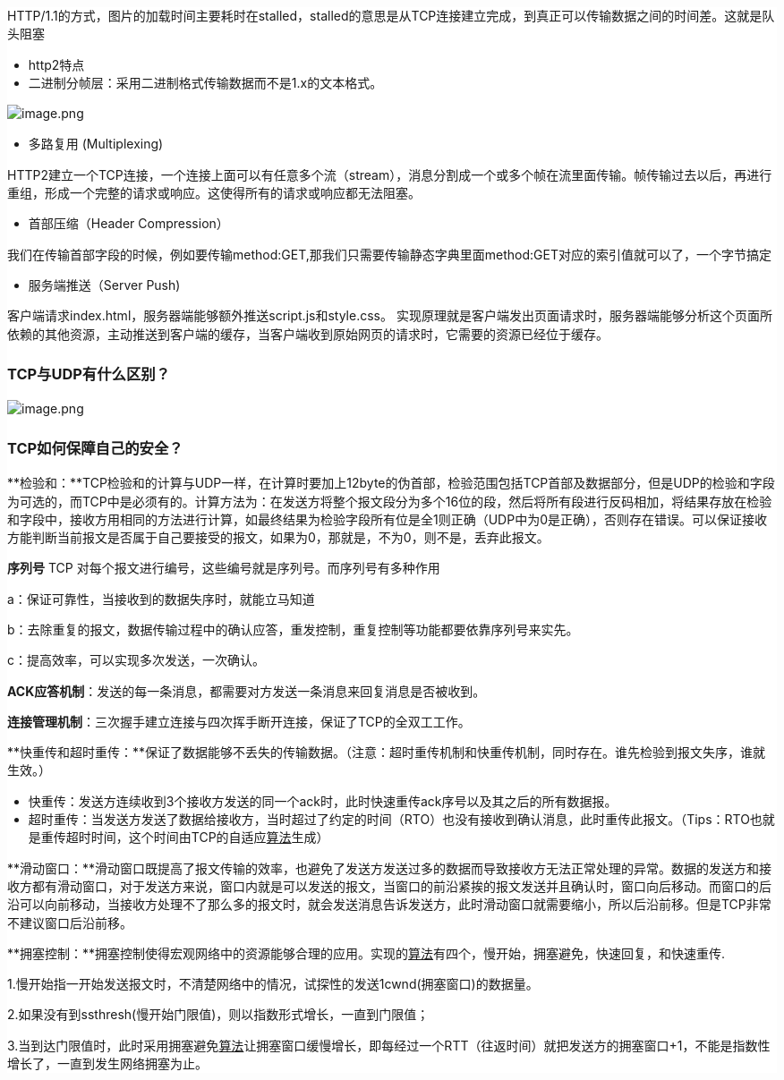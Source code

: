  HTTP/1.1的方式，图片的加载时间主要耗时在stalled，stalled的意思是从TCP连接建立完成，到真正可以传输数据之间的时间差。这就是队头阻塞 

  -  http2特点 
  -  二进制分帧层：采用二进制格式传输数据而不是1.x的文本格式。 


 ![image.png]( https://p1-juejin.byteimg.com/tos-cn-i-k3u1fbpfcp/6fa444bdd2bc47b18f76e7d2ea622ea7~tplv-k3u1fbpfcp-watermark.image?) 

  -  多路复用 (Multiplexing) 

   HTTP2建立一个TCP连接，一个连接上面可以有任意多个流（stream），消息分割成一个或多个帧在流里面传输。帧传输过去以后，再进行重组，形成一个完整的请求或响应。这使得所有的请求或响应都无法阻塞。 

  -  首部压缩（Header Compression） 

   我们在传输首部字段的时候，例如要传输method:GET,那我们只需要传输静态字典里面method:GET对应的索引值就可以了，一个字节搞定 

  -  服务端推送（Server Push) 

   客户端请求index.html，服务器端能够额外推送script.js和style.css。 实现原理就是客户端发出页面请求时，服务器端能够分析这个页面所依赖的其他资源，主动推送到客户端的缓存，当客户端收到原始网页的请求时，它需要的资源已经位于缓存。 

 

### TCP与UDP有什么区别？ 


 ![image.png]( https://p3-juejin.byteimg.com/tos-cn-i-k3u1fbpfcp/fa08ef71e8cd4f4e93a32517c5fc4087~tplv-k3u1fbpfcp-watermark.image?) 

  ### TCP如何保障自己的安全？ 

 **检验和：**TCP检验和的计算与UDP一样，在计算时要加上12byte的伪首部，检验范围包括TCP首部及数据部分，但是UDP的检验和字段为可选的，而TCP中是必须有的。计算方法为：在发送方将整个报文段分为多个16位的段，然后将所有段进行反码相加，将结果存放在检验和字段中，接收方用相同的方法进行计算，如最终结果为检验字段所有位是全1则正确（UDP中为0是正确），否则存在错误。可以保证接收方能判断当前报文是否属于自己要接受的报文，如果为0，那就是，不为0，则不是，丢弃此报文。 

 **序列号** TCP 对每个报文进行编号，这些编号就是序列号。而序列号有多种作用 

 a：保证可靠性，当接收到的数据失序时，就能立马知道 

 b：去除重复的报文，数据传输过程中的确认应答，重发控制，重复控制等功能都要依靠序列号来实先。 

 c：提高效率，可以实现多次发送，一次确认。 

 **ACK应答机制**：发送的每一条消息，都需要对方发送一条消息来回复消息是否被收到。 

 **连接管理机制**：三次握手建立连接与四次挥手断开连接，保证了TCP的全双工工作。 

 **快重传和超时重传：**保证了数据能够不丢失的传输数据。（注意：超时重传机制和快重传机制，同时存在。谁先检验到报文失序，谁就生效。） 

  -  快重传：发送方连续收到3个接收方发送的同一个ack时，此时快速重传ack序号以及其之后的所有数据报。 
  -  超时重传：当发送方发送了数据给接收方，当时超过了约定的时间（RTO）也没有接收到确认消息，此时重传此报文。（Tips：RTO也就是重传超时时间，这个时间由TCP的自适应[算法]()生成） 

 **滑动窗口：**滑动窗口既提高了报文传输的效率，也避免了发送方发送过多的数据而导致接收方无法正常处理的异常。数据的发送方和接收方都有滑动窗口，对于发送方来说，窗口内就是可以发送的报文，当窗口的前沿紧挨的报文发送并且确认时，窗口向后移动。而窗口的后沿可以向前移动，当接收方处理不了那么多的报文时，就会发送消息告诉发送方，此时滑动窗口就需要缩小，所以后沿前移。但是TCP非常不建议窗口后沿前移。 

 **拥塞控制：**拥塞控制使得宏观网络中的资源能够合理的应用。实现的[算法]()有四个，慢开始，拥塞避免，快速回复，和快速重传. 

 1.慢开始指一开始发送报文时，不清楚网络中的情况，试探性的发送1cwnd(拥塞窗口)的数据量。 

 2.如果没有到ssthresh(慢开始门限值)，则以指数形式增长，一直到门限值； 

 3.当到达门限值时，此时采用拥塞避免[算法]()让拥塞窗口缓慢增长，即每经过一个RTT（往返时间）就把发送方的拥塞窗口+1，不能是指数性增长了，一直到发生网络拥塞为止。 
